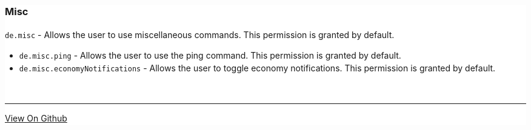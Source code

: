 <h3>Misc</h3>
<p><code>de.misc</code> - Allows the user to use miscellaneous commands. This permission is granted by default.</p>
<ul>
    <li><code>de.misc.ping</code> - Allows the user to use the ping command. This permission is granted by default.</li>
    <li><code>de.misc.economyNotifications</code> - Allows the user to toggle economy notifications. This permission is granted by default.</li>
</ul>
<br>

<hr>

<a href="https://github.com/HTTPStanley/DivinityEconomy" target="_blank" rel="noopener noreferrer">View On Github</a>
